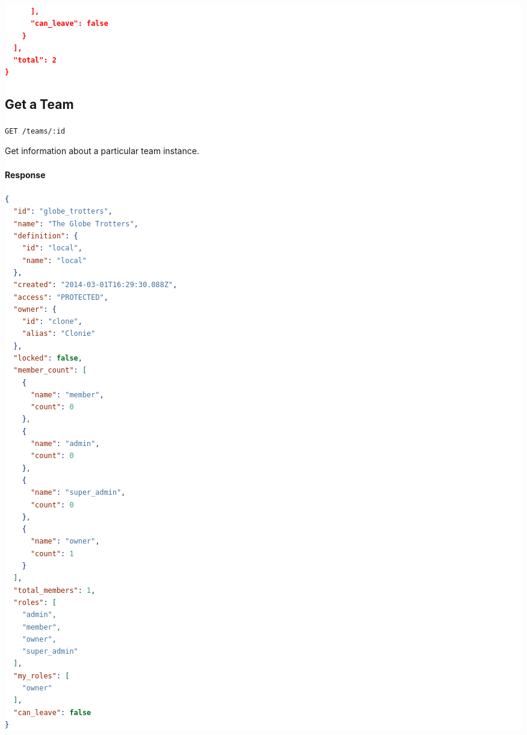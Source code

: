 ```json
      ],
      "can_leave": false
    }
  ],
  "total": 2
}
```


## Get a Team

```
GET /teams/:id
```

Get information about a particular team instance.

#### Response

```json
{
  "id": "globe_trotters",
  "name": "The Globe Trotters",
  "definition": {
    "id": "local",
    "name": "local"
  },
  "created": "2014-03-01T16:29:30.088Z",
  "access": "PROTECTED",
  "owner": {
    "id": "clone",
    "alias": "Clonie"
  },
  "locked": false,
  "member_count": [
    {
      "name": "member",
      "count": 0
    },
    {
      "name": "admin",
      "count": 0
    },
    {
      "name": "super_admin",
      "count": 0
    },
    {
      "name": "owner",
      "count": 1
    }
  ],
  "total_members": 1,
  "roles": [
    "admin",
    "member",
    "owner",
    "super_admin"
  ],
  "my_roles": [
    "owner"
  ],
  "can_leave": false
}
```